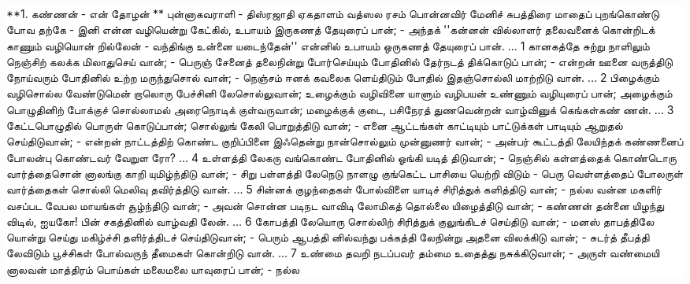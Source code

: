 **1. கண்ணன் - என் தோழன்
**
புன்னாகவராளி - திஸ்ரஜாதி ஏகதாளம்
வத்ஸல ரசம்
பொன்னவிர் மேனிச் சுபத்திரை மாதைப்
புறங்கொண்டு போவ தற்கே - இனி
என்ன வழியென்று கேட்கில், உபாயம்
இருகணத் தேயுரைப் பான்; - அந்தக்
''கன்னன் வில்லாளர் தலைவனைக் கொன்றிடக்
காணும் வழியொன் றில்லேன் - வந்திங்கு
உன்னை யடைந்தேன்'' என்னில் உபாயம்
ஒருகணத் தேயுரைப் பான். ... 1
கானகத்தே சுற்று நாளிலும் நெஞ்சிற்
கலக்க மிலாதுசெய் வான்; - பெருஞ்
சேனைத் தலைநின்று போர்செய்யும் போதினில்
தேர்நடத் திக்கொடுப் பான்; - என்றன்
ஊனை வருத்திடு நோய்வரும் போதினில்
உற்ற மருந்துசொல் வான்; - நெஞ்சம்
ஈனக் கவலைக ளெய்திடும் போதில்
இதஞ்சொல்லி மாற்றிடு வான். ... 2
பிழைக்கும் வழிசொல்ல வேண்டுமென் றாலொரு
பேச்சினி லேசொல்லுவான்;
உழைக்கும் வழிவினை யாளும் வழிபயன்
உண்ணும் வழியுரைப் பான்;
அழைக்கும் பொழுதினிற் போக்குச் சொல்லாமல்
அரைநொடிக் குள்வருவான்;
மழைக்குக் குடை, பசிநேரத் துணவென்றன்
வாழ்வினுக் கெங்கள்கண் ணன். ... 3
கேட்டபொழுதில் பொருள் கொடுப்பான்; சொல்லுங்
கேலி பொறுத்திடு வான்; - எனை
ஆட்டங்கள் காட்டியும் பாட்டுக்கள் பாடியும்
ஆறுதல் செய்திடுவான்; - என்றன்
நாட்டத்திற் கொண்ட குறிப்பினை இஃதென்று
நான்சொல்லும் முன்னுணர் வான்; - அன்பர்
கூட்டத்தி லேயிந்தக் கண்ணனைப் போலன்பு
கொண்டவர் வேறுள ரோ? ... 4
உள்ளத்தி லேகரு வங்கொண்ட போதினில்
ஓங்கி யடித் திடுவான்; - நெஞ்சில்
கள்ளத்தைக் கொண்டொரு வார்த்தைசொன் னாலங்கு
காறி யுமிழ்ந்திடு வான்; - சிறு
பள்ளத்தி லேநெடு நாளழு குங்கெட்ட
பாசியை யெற்றி விடும் - பெரு
வெள்ளத்தைப் போலருள் வார்த்தைகள் சொல்லி
மெலிவு தவிர்த்திடு வான். ... 5
சின்னக் குழந்தைகள் போல்விளை யாடிச்
சிரித்துக் களித்திடு வான்; - நல்ல
வன்ன மகளிர் வசப்பட வேபல
மாயங்கள் சூழ்ந்திடு வான்; - அவன்
சொன்ன படிநட வாவிடி லோமிகத்
தொல்லை யிழைத்திடு வான்; - கண்ணன்
தன்னை யிழந்து விடில், ஐயகோ! பின்
சகத்தினில் வாழ்வதி லேன். ... 6
கோபத்தி லேயொரு சொல்லிற் சிரித்துக்
குலுங்கிடச் செய்திடு வான்; - மனஸ்
தாபத்திலே யொன்று செய்து மகிழ்ச்சி
தளிர்த்திடச் செய்திடுவான்; - பெரும்
ஆபத்தி னில்வந்து பக்கத்தி லேநின்று
அதனை விலக்கிடு வான்; - சுடர்த்
தீபத்தி லேவிடும் பூச்சிகள் போல்வருந்
தீமைகள் கொன்றிடு வான். ... 7
உண்மை தவறி நடப்பவர் தம்மை
உதைத்து நசுக்கிடுவான்; - அருள்
வண்மையி னாலவன் மாத்திரம் பொய்கள்
மலைமலை யாவுரைப் பான்; - நல்ல